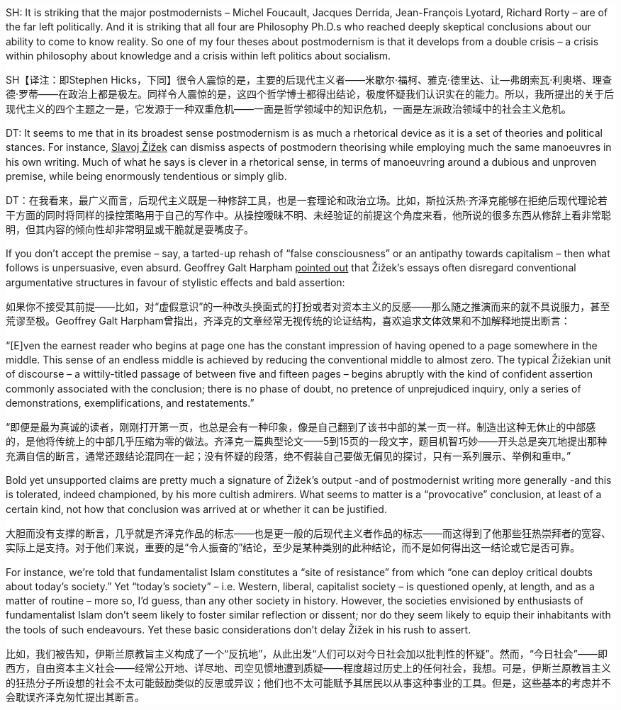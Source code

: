 SH: It is striking that the major postmodernists – Michel Foucault, Jacques Derrida, Jean-François Lyotard, Richard Rorty – are of the far left politically. And it is striking that all four are Philosophy Ph.D.s who reached deeply skeptical conclusions about our ability to come to know reality. So one of my four theses about postmodernism is that it develops from a double crisis – a crisis within philosophy about knowledge and a crisis within left politics about socialism.

SH【译注：即Stephen Hicks，下同】很令人震惊的是，主要的后现代主义者——米歇尔·福柯、雅克·德里达、让—弗朗索瓦·利奥塔、理查德·罗蒂——在政治上都是极左。同样令人震惊的是，这四个哲学博士都得出结论，极度怀疑我们认识实在的能力。所以，我所提出的关于后现代主义的四个主题之一是，它发源于一种双重危机——一面是哲学领域中的知识危机，一面是左派政治领域中的社会主义危机。

DT: It seems to me that in its broadest sense postmodernism is as much a rhetorical device as it is a set of theories and political stances. For instance, [Slavoj Žižek](http://davidthompson.typepad.com/davidthompson/2008/12/elsewhere-7.html) can dismiss aspects of postmodern theorising while employing much the same manoeuvres in his own writing. Much of what he says is clever in a rhetorical sense, in terms of manoeuvring around a dubious and unproven premise, while being enormously tendentious or simply glib.

DT：在我看来，最广义而言，后现代主义既是一种修辞工具，也是一套理论和政治立场。比如，斯拉沃热·齐泽克能够在拒绝后现代理论若干方面的同时将同样的操控策略用于自己的写作中。从操控暧昧不明、未经验证的前提这个角度来看，他所说的很多东西从修辞上看非常聪明，但其内容的倾向性却非常明显或干脆就是耍嘴皮子。

If you don’t accept the premise – say, a tarted-up rehash of “false consciousness” or an antipathy towards capitalism – then what follows is unpersuasive, even absurd. Geoffrey Galt Harpham [pointed out](http://www.uchicago.edu/research/jnl-crit-inq/issues/v29/v29n3.harpham1.html) that Žižek’s essays often disregard conventional argumentative structures in favour of stylistic effects and bald assertion:

如果你不接受其前提——比如，对“虚假意识”的一种改头换面式的打扮或者对资本主义的反感——那么随之推演而来的就不具说服力，甚至荒谬至极。Geoffrey Galt Harpham曾指出，齐泽克的文章经常无视传统的论证结构，喜欢追求文体效果和不加解释地提出断言：

“[E]ven the earnest reader who begins at page one has the constant impression of having opened to a page somewhere in the middle. This sense of an endless middle is achieved by reducing the conventional middle to almost zero. The typical Žižekian unit of discourse – a wittily-titled passage of between five and fifteen pages – begins abruptly with the kind of confident assertion commonly associated with the conclusion; there is no phase of doubt, no pretence of unprejudiced inquiry, only a series of demonstrations, exemplifications, and restatements.”

“即便是最为真诚的读者，刚刚打开第一页，也总是会有一种印象，像是自己翻到了该书中部的某一页一样。制造出这种无休止的中部感的，是他将传统上的中部几乎压缩为零的做法。齐泽克一篇典型论文——5到15页的一段文字，题目机智巧妙——开头总是突兀地提出那种充满自信的断言，通常还跟结论混同在一起；没有怀疑的段落，绝不假装自己要做无偏见的探讨，只有一系列展示、举例和重申。”

Bold yet unsupported claims are pretty much a signature of Žižek’s output -and of postmodernist writing more generally -and this is tolerated, indeed championed, by his more cultish admirers. What seems to matter is a “provocative” conclusion, at least of a certain kind, not how that conclusion was arrived at or whether it can be justified.

大胆而没有支撑的断言，几乎就是齐泽克作品的标志——也是更一般的后现代主义者作品的标志——而这得到了他那些狂热崇拜者的宽容、实际上是支持。对于他们来说，重要的是“令人振奋的”结论，至少是某种类别的此种结论，而不是如何得出这一结论或它是否可靠。

For instance, we’re told that fundamentalist Islam constitutes a “site of resistance” from which “one can deploy critical doubts about today’s society.” Yet “today’s society” – i.e. Western, liberal, capitalist society – is questioned openly, at length, and as a matter of routine – more so, I’d guess, than any other society in history. However, the societies envisioned by enthusiasts of fundamentalist Islam don’t seem likely to foster similar reflection or dissent; nor do they seem likely to equip their inhabitants with the tools of such endeavours. Yet these basic considerations don’t delay Žižek in his rush to assert.

比如，我们被告知，伊斯兰原教旨主义构成了一个“反抗地”，从此出发“人们可以对今日社会加以批判性的怀疑”。然而，“今日社会”——即西方，自由资本主义社会——经常公开地、详尽地、司空见惯地遭到质疑——程度超过历史上的任何社会，我想。可是，伊斯兰原教旨主义的狂热分子所设想的社会不太可能鼓励类似的反思或异议；他们也不太可能赋予其居民以从事这种事业的工具。但是，这些基本的考虑并不会耽误齐泽克匆忙提出其断言。
